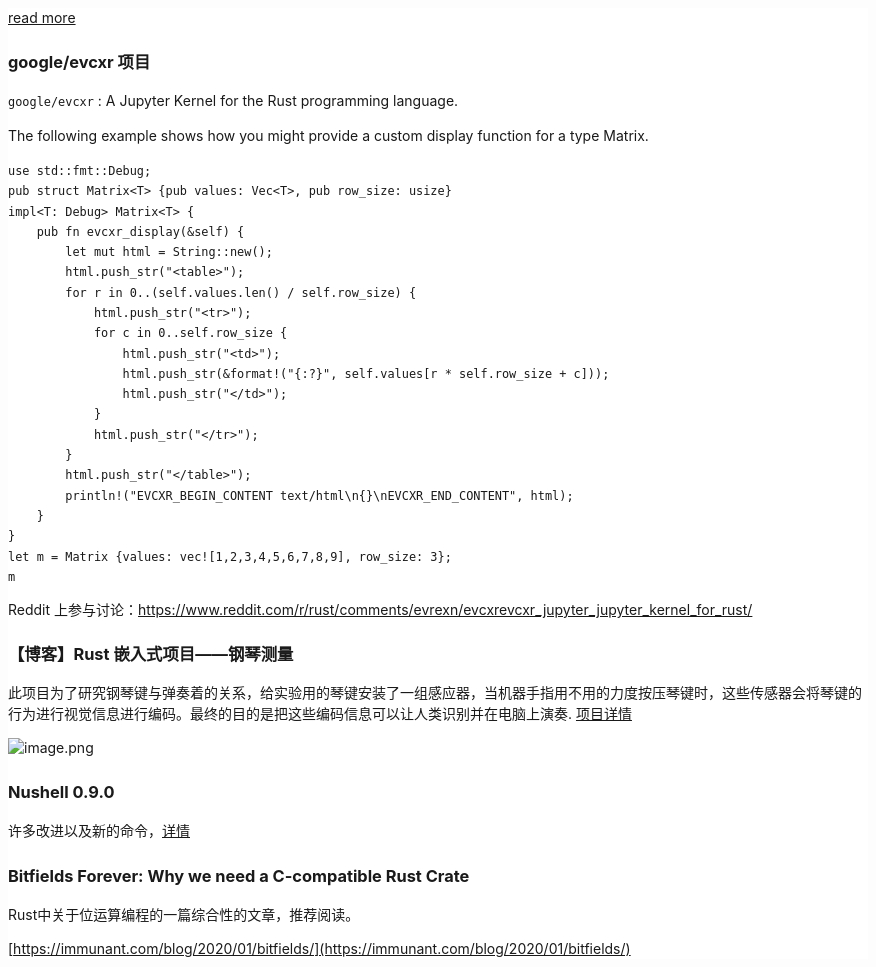 [read more](https://bit.ly/2vD5I4v)

### google/evcxr 项目

`google/evcxr`  : A Jupyter Kernel for the Rust programming language.

The following example shows how you might provide a custom display function for a type Matrix.

```
use std::fmt::Debug;
pub struct Matrix<T> {pub values: Vec<T>, pub row_size: usize}
impl<T: Debug> Matrix<T> {
    pub fn evcxr_display(&self) {
        let mut html = String::new();
        html.push_str("<table>");
        for r in 0..(self.values.len() / self.row_size) {
            html.push_str("<tr>");
            for c in 0..self.row_size {
                html.push_str("<td>");
                html.push_str(&format!("{:?}", self.values[r * self.row_size + c]));
                html.push_str("</td>");
            }
            html.push_str("</tr>");
        }
        html.push_str("</table>");
        println!("EVCXR_BEGIN_CONTENT text/html\n{}\nEVCXR_END_CONTENT", html);
    }
}
let m = Matrix {values: vec![1,2,3,4,5,6,7,8,9], row_size: 3};
m

```

Reddit 上参与讨论：https://www.reddit.com/r/rust/comments/evrexn/evcxrevcxr_jupyter_jupyter_kernel_for_rust/

### 【博客】Rust 嵌入式项目——钢琴测量

此项目为了研究钢琴键与弹奏着的关系，给实验用的琴键安装了一组感应器，当机器手指用不用的力度按压琴键时，这些传感器会将琴键的行为进行视觉信息进行编码。最终的目的是把这些编码信息可以让人类识别并在电脑上演奏.  [项目详情](https://jitter.company/blog/2020/01/28/measuring-space-time-behaviours-of-piano-keys-with-rust/)

![image.png](https://i.loli.net/2020/01/30/L48oi9ZQqAYmE5M.png)

### Nushell 0.9.0

许多改进以及新的命令，[详情](https://www.nushell.sh/blog/2020/01/28/nushell-0_9_0.html)

### Bitfields Forever: Why we need a C-compatible Rust Crate

Rust中关于位运算编程的一篇综合性的文章，推荐阅读。

[https://immunant.com/blog/2020/01/bitfields/](https://immunant.com/blog/2020/01/bitfields/)
